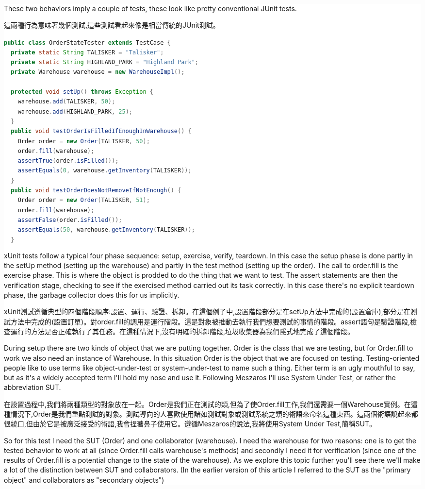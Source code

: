 These two behaviors imply a couple of tests, these look like pretty conventional JUnit tests.

這兩種行為意味著幾個測試,這些測試看起來像是相當傳統的JUnit測試。

```Java
public class OrderStateTester extends TestCase {
  private static String TALISKER = "Talisker";
  private static String HIGHLAND_PARK = "Highland Park";
  private Warehouse warehouse = new WarehouseImpl();

  protected void setUp() throws Exception {
    warehouse.add(TALISKER, 50);
    warehouse.add(HIGHLAND_PARK, 25);
  }
  public void testOrderIsFilledIfEnoughInWarehouse() {
    Order order = new Order(TALISKER, 50);
    order.fill(warehouse);
    assertTrue(order.isFilled());
    assertEquals(0, warehouse.getInventory(TALISKER));
  }
  public void testOrderDoesNotRemoveIfNotEnough() {
    Order order = new Order(TALISKER, 51);
    order.fill(warehouse);
    assertFalse(order.isFilled());
    assertEquals(50, warehouse.getInventory(TALISKER));
  }
```

xUnit tests follow a typical four phase sequence: setup, exercise, verify, teardown. In this case the setup phase is done partly in the setUp method (setting up the warehouse) and partly in the test method (setting up the order). The call to order.fill is the exercise phase. This is where the object is prodded to do the thing that we want to test. The assert statements are then the verification stage, checking to see if the exercised method carried out its task correctly. In this case there's no explicit teardown phase, the garbage collector does this for us implicitly.

xUnit測試遵循典型的四個階段順序:設置、運行、驗證、拆卸。在這個例子中,設置階段部分是在setUp方法中完成的(設置倉庫),部分是在測試方法中完成的(設置訂單)。對order.fill的調用是運行階段。這是對象被推動去執行我們想要測試的事情的階段。assert語句是驗證階段,檢查運行的方法是否正確執行了其任務。在這種情況下,沒有明確的拆卸階段,垃圾收集器為我們隱式地完成了這個階段。

During setup there are two kinds of object that we are putting together. Order is the class that we are testing, but for Order.fill to work we also need an instance of Warehouse. In this situation Order is the object that we are focused on testing. Testing-oriented people like to use terms like object-under-test or system-under-test to name such a thing. Either term is an ugly mouthful to say, but as it's a widely accepted term I'll hold my nose and use it. Following Meszaros I'll use System Under Test, or rather the abbreviation SUT.

在設置過程中,我們將兩種類型的對象放在一起。Order是我們正在測試的類,但為了使Order.fill工作,我們還需要一個Warehouse實例。在這種情況下,Order是我們重點測試的對象。測試導向的人喜歡使用諸如測試對象或測試系統之類的術語來命名這種東西。這兩個術語說起來都很繞口,但由於它是被廣泛接受的術語,我會捏著鼻子使用它。遵循Meszaros的說法,我將使用System Under Test,簡稱SUT。

So for this test I need the SUT (Order) and one collaborator (warehouse). I need the warehouse for two reasons: one is to get the tested behavior to work at all (since Order.fill calls warehouse's methods) and secondly I need it for verification (since one of the results of Order.fill is a potential change to the state of the warehouse). As we explore this topic further you'll see there we'll make a lot of the distinction between SUT and collaborators. (In the earlier version of this article I referred to the SUT as the "primary object" and collaborators as "secondary objects")
